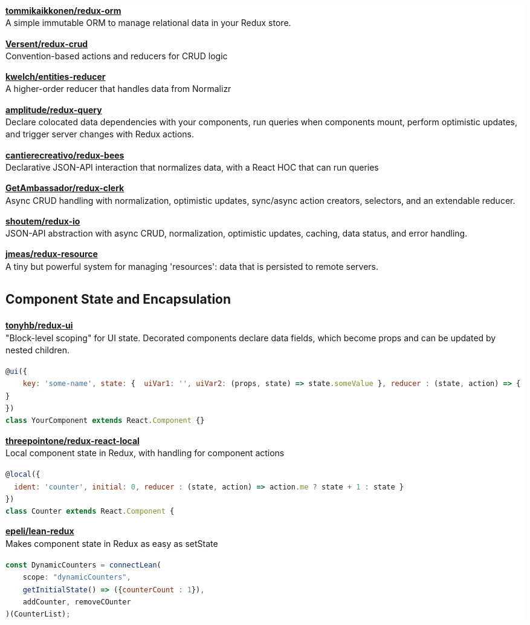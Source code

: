 **[tommikaikkonen/redux-orm](https://github.com/tommikaikkonen/redux-orm)**  
A simple immutable ORM to manage relational data in your Redux store.

**[Versent/redux-crud](https://github.com/Versent/redux-crud)**  
Convention-based actions and reducers for CRUD logic

**[kwelch/entities-reducer](https://github.com/kwelch/entities-reducer)**  
A higher-order reducer that handles data from Normalizr

**[amplitude/redux-query](https://github.com/amplitude/redux-query)**  
Declare colocated data dependencies with your components, run queries when components mount, perform optimistic updates, and trigger server changes with Redux actions.

**[cantierecreativo/redux-bees](https://github.com/cantierecreativo/redux-bees)**  
Declarative JSON-API interaction that normalizes data, with a React HOC that can run queries

**[GetAmbassador/redux-clerk](https://github.com/GetAmbassador/redux-clerk)**  
Async CRUD handling with normalization, optimistic updates, sync/async action creators, selectors, and an extendable reducer.

**[shoutem/redux-io](https://github.com/shoutem/redux-io)**  
JSON-API abstraction with async CRUD, normalization, optimistic updates, caching, data status, and error handling.

**[jmeas/redux-resource](https://github.com/jmeas/redux-resource)**  
A tiny but powerful system for managing 'resources': data that is persisted to remote servers.


## Component State and Encapsulation

**[tonyhb/redux-ui](https://github.com/tonyhb/redux-ui)**  
"Block-level scoping" for UI state. Decorated components declare data fields, which become props and can be updated by nested children.
```js
@ui({ 
    key: 'some-name', state: {  uiVar1: '', uiVar2: (props, state) => state.someValue }, reducer : (state, action) => { } 
})
class YourComponent extends React.Component {}
```

**[threepointone/redux-react-local](https://github.com/threepointone/redux-react-local)**  
Local component state in Redux, with handling for component actions
```js
@local({
  ident: 'counter', initial: 0, reducer : (state, action) => action.me ? state + 1 : state }
})
class Counter extends React.Component {
```


**[epeli/lean-redux](https://github.com/epeli/lean-redux)**  
Makes component state in Redux as easy as setState
```js
const DynamicCounters = connectLean(
    scope: "dynamicCounters",
    getInitialState() => ({counterCount : 1}),
    addCounter, removeCOunter
)(CounterList);
```
